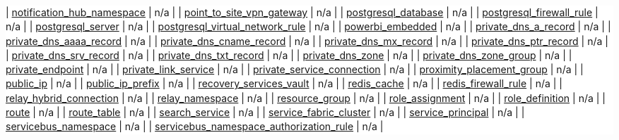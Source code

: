 | <a name="output_notification_hub_namespace"></a> [notification\_hub\_namespace](#output\_notification\_hub\_namespace) | n/a |
| <a name="output_point_to_site_vpn_gateway"></a> [point\_to\_site\_vpn\_gateway](#output\_point\_to\_site\_vpn\_gateway) | n/a |
| <a name="output_postgresql_database"></a> [postgresql\_database](#output\_postgresql\_database) | n/a |
| <a name="output_postgresql_firewall_rule"></a> [postgresql\_firewall\_rule](#output\_postgresql\_firewall\_rule) | n/a |
| <a name="output_postgresql_server"></a> [postgresql\_server](#output\_postgresql\_server) | n/a |
| <a name="output_postgresql_virtual_network_rule"></a> [postgresql\_virtual\_network\_rule](#output\_postgresql\_virtual\_network\_rule) | n/a |
| <a name="output_powerbi_embedded"></a> [powerbi\_embedded](#output\_powerbi\_embedded) | n/a |
| <a name="output_private_dns_a_record"></a> [private\_dns\_a\_record](#output\_private\_dns\_a\_record) | n/a |
| <a name="output_private_dns_aaaa_record"></a> [private\_dns\_aaaa\_record](#output\_private\_dns\_aaaa\_record) | n/a |
| <a name="output_private_dns_cname_record"></a> [private\_dns\_cname\_record](#output\_private\_dns\_cname\_record) | n/a |
| <a name="output_private_dns_mx_record"></a> [private\_dns\_mx\_record](#output\_private\_dns\_mx\_record) | n/a |
| <a name="output_private_dns_ptr_record"></a> [private\_dns\_ptr\_record](#output\_private\_dns\_ptr\_record) | n/a |
| <a name="output_private_dns_srv_record"></a> [private\_dns\_srv\_record](#output\_private\_dns\_srv\_record) | n/a |
| <a name="output_private_dns_txt_record"></a> [private\_dns\_txt\_record](#output\_private\_dns\_txt\_record) | n/a |
| <a name="output_private_dns_zone"></a> [private\_dns\_zone](#output\_private\_dns\_zone) | n/a |
| <a name="output_private_dns_zone_group"></a> [private\_dns\_zone\_group](#output\_private\_dns\_zone\_group) | n/a |
| <a name="output_private_endpoint"></a> [private\_endpoint](#output\_private\_endpoint) | n/a |
| <a name="output_private_link_service"></a> [private\_link\_service](#output\_private\_link\_service) | n/a |
| <a name="output_private_service_connection"></a> [private\_service\_connection](#output\_private\_service\_connection) | n/a |
| <a name="output_proximity_placement_group"></a> [proximity\_placement\_group](#output\_proximity\_placement\_group) | n/a |
| <a name="output_public_ip"></a> [public\_ip](#output\_public\_ip) | n/a |
| <a name="output_public_ip_prefix"></a> [public\_ip\_prefix](#output\_public\_ip\_prefix) | n/a |
| <a name="output_recovery_services_vault"></a> [recovery\_services\_vault](#output\_recovery\_services\_vault) | n/a |
| <a name="output_redis_cache"></a> [redis\_cache](#output\_redis\_cache) | n/a |
| <a name="output_redis_firewall_rule"></a> [redis\_firewall\_rule](#output\_redis\_firewall\_rule) | n/a |
| <a name="output_relay_hybrid_connection"></a> [relay\_hybrid\_connection](#output\_relay\_hybrid\_connection) | n/a |
| <a name="output_relay_namespace"></a> [relay\_namespace](#output\_relay\_namespace) | n/a |
| <a name="output_resource_group"></a> [resource\_group](#output\_resource\_group) | n/a |
| <a name="output_role_assignment"></a> [role\_assignment](#output\_role\_assignment) | n/a |
| <a name="output_role_definition"></a> [role\_definition](#output\_role\_definition) | n/a |
| <a name="output_route"></a> [route](#output\_route) | n/a |
| <a name="output_route_table"></a> [route\_table](#output\_route\_table) | n/a |
| <a name="output_search_service"></a> [search\_service](#output\_search\_service) | n/a |
| <a name="output_service_fabric_cluster"></a> [service\_fabric\_cluster](#output\_service\_fabric\_cluster) | n/a |
| <a name="output_service_principal"></a> [service\_principal](#output\_service\_principal) | n/a |
| <a name="output_servicebus_namespace"></a> [servicebus\_namespace](#output\_servicebus\_namespace) | n/a |
| <a name="output_servicebus_namespace_authorization_rule"></a> [servicebus\_namespace\_authorization\_rule](#output\_servicebus\_namespace\_authorization\_rule) | n/a |
